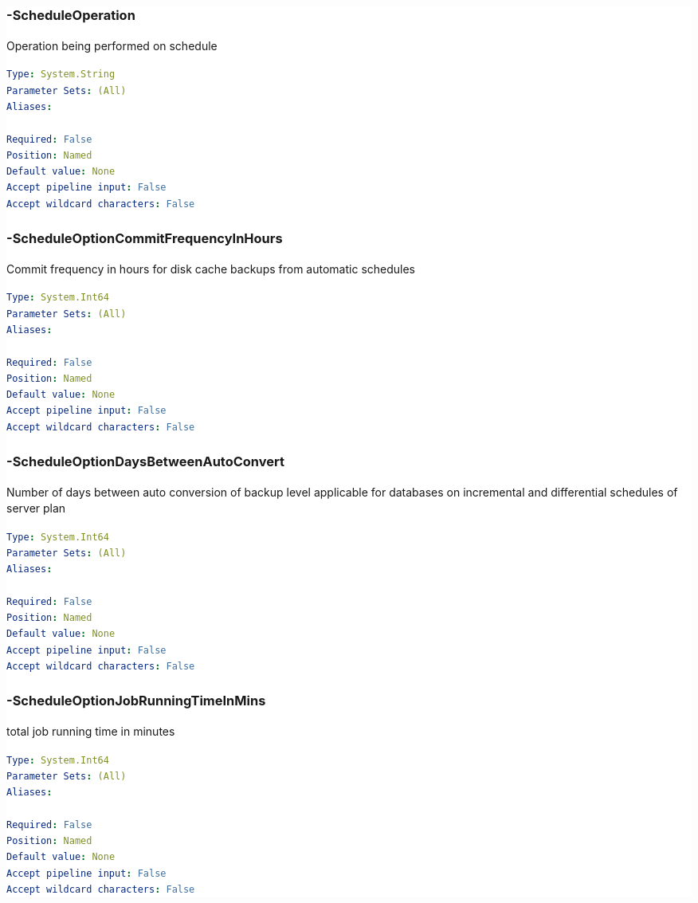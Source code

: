 ### -ScheduleOperation
Operation being performed on schedule

```yaml
Type: System.String
Parameter Sets: (All)
Aliases:

Required: False
Position: Named
Default value: None
Accept pipeline input: False
Accept wildcard characters: False
```

### -ScheduleOptionCommitFrequencyInHours
Commit frequency in hours for disk cache backups from automatic schedules

```yaml
Type: System.Int64
Parameter Sets: (All)
Aliases:

Required: False
Position: Named
Default value: None
Accept pipeline input: False
Accept wildcard characters: False
```

### -ScheduleOptionDaysBetweenAutoConvert
Number of days between auto conversion of backup level applicable for databases on incremental and differential schedules of server plan

```yaml
Type: System.Int64
Parameter Sets: (All)
Aliases:

Required: False
Position: Named
Default value: None
Accept pipeline input: False
Accept wildcard characters: False
```

### -ScheduleOptionJobRunningTimeInMins
total job running time in minutes

```yaml
Type: System.Int64
Parameter Sets: (All)
Aliases:

Required: False
Position: Named
Default value: None
Accept pipeline input: False
Accept wildcard characters: False
```
